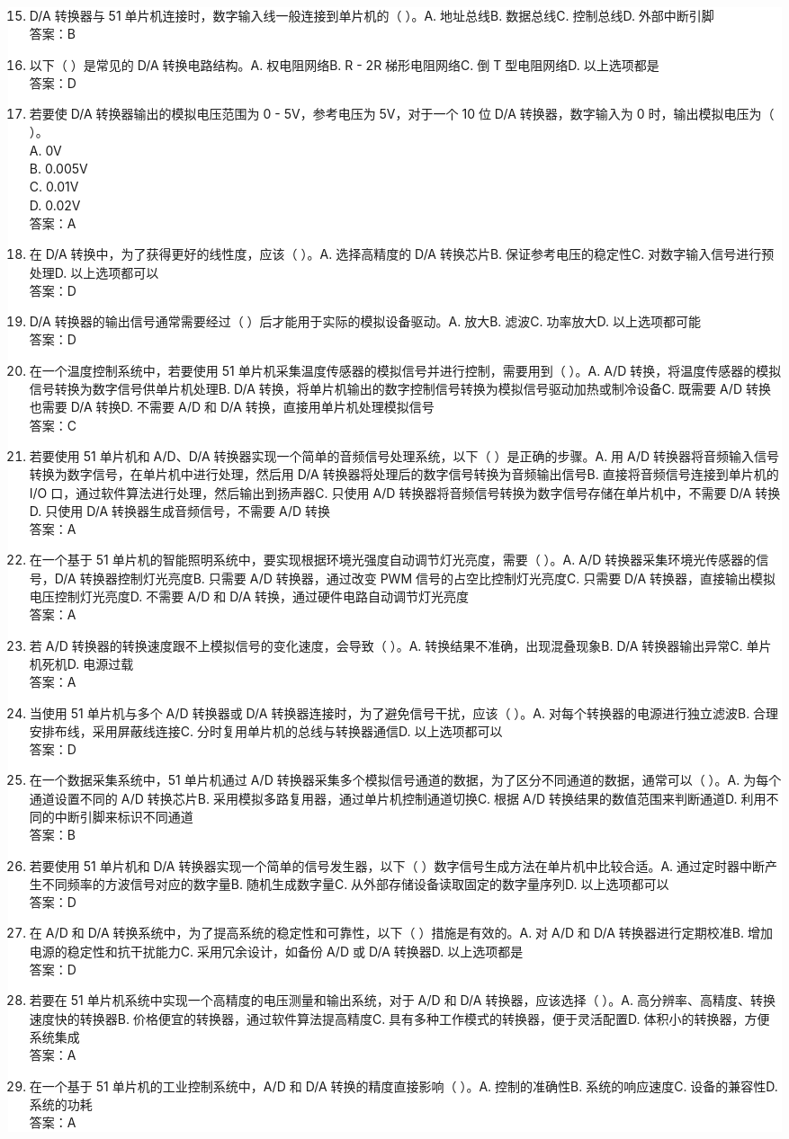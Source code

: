 15. D/A 转换器与 51 单片机连接时，数字输入线一般连接到单片机的（ ）。A. 地址总线B. 数据总线C. 控制总线D. 外部中断引脚  
答案：B

16. 以下（ ）是常见的 D/A 转换电路结构。A. 权电阻网络B. R - 2R 梯形电阻网络C. 倒 T 型电阻网络D. 以上选项都是  
答案：D

17. 若要使 D/A 转换器输出的模拟电压范围为 0 - 5V，参考电压为 5V，对于一个 10 位 D/A 转换器，数字输入为 0 时，输出模拟电压为（ ）。  
A. 0V  
B. 0.005V  
C. 0.01V  
D. 0.02V  
答案：A

18. 在 D/A 转换中，为了获得更好的线性度，应该（ ）。A. 选择高精度的 D/A 转换芯片B. 保证参考电压的稳定性C. 对数字输入信号进行预处理D. 以上选项都可以  
答案：D

19. D/A 转换器的输出信号通常需要经过（ ）后才能用于实际的模拟设备驱动。A. 放大B. 滤波C. 功率放大D. 以上选项都可能  
答案：D

20. 在一个温度控制系统中，若要使用 51 单片机采集温度传感器的模拟信号并进行控制，需要用到（ ）。A. A/D 转换，将温度传感器的模拟信号转换为数字信号供单片机处理B. D/A 转换，将单片机输出的数字控制信号转换为模拟信号驱动加热或制冷设备C. 既需要 A/D 转换也需要 D/A 转换D. 不需要 A/D 和 D/A 转换，直接用单片机处理模拟信号  
答案：C

21. 若要使用 51 单片机和 A/D、D/A 转换器实现一个简单的音频信号处理系统，以下（ ）是正确的步骤。A. 用 A/D 转换器将音频输入信号转换为数字信号，在单片机中进行处理，然后用 D/A 转换器将处理后的数字信号转换为音频输出信号B. 直接将音频信号连接到单片机的 I/O 口，通过软件算法进行处理，然后输出到扬声器C. 只使用 A/D 转换器将音频信号转换为数字信号存储在单片机中，不需要 D/A 转换D. 只使用 D/A 转换器生成音频信号，不需要 A/D 转换  
答案：A

22. 在一个基于 51 单片机的智能照明系统中，要实现根据环境光强度自动调节灯光亮度，需要（ ）。A. A/D 转换器采集环境光传感器的信号，D/A 转换器控制灯光亮度B. 只需要 A/D 转换器，通过改变 PWM 信号的占空比控制灯光亮度C. 只需要 D/A 转换器，直接输出模拟电压控制灯光亮度D. 不需要 A/D 和 D/A 转换，通过硬件电路自动调节灯光亮度  
答案：A

23. 若 A/D 转换器的转换速度跟不上模拟信号的变化速度，会导致（ ）。A. 转换结果不准确，出现混叠现象B. D/A 转换器输出异常C. 单片机死机D. 电源过载  
答案：A

24. 当使用 51 单片机与多个 A/D 转换器或 D/A 转换器连接时，为了避免信号干扰，应该（ ）。A. 对每个转换器的电源进行独立滤波B. 合理安排布线，采用屏蔽线连接C. 分时复用单片机的总线与转换器通信D. 以上选项都可以  
答案：D

25. 在一个数据采集系统中，51 单片机通过 A/D 转换器采集多个模拟信号通道的数据，为了区分不同通道的数据，通常可以（ ）。A. 为每个通道设置不同的 A/D 转换芯片B. 采用模拟多路复用器，通过单片机控制通道切换C. 根据 A/D 转换结果的数值范围来判断通道D. 利用不同的中断引脚来标识不同通道  
答案：B

26. 若要使用 51 单片机和 D/A 转换器实现一个简单的信号发生器，以下（ ）数字信号生成方法在单片机中比较合适。A. 通过定时器中断产生不同频率的方波信号对应的数字量B. 随机生成数字量C. 从外部存储设备读取固定的数字量序列D. 以上选项都可以  
答案：D

27. 在 A/D 和 D/A 转换系统中，为了提高系统的稳定性和可靠性，以下（ ）措施是有效的。A. 对 A/D 和 D/A 转换器进行定期校准B. 增加电源的稳定性和抗干扰能力C. 采用冗余设计，如备份 A/D 或 D/A 转换器D. 以上选项都是  
答案：D

28. 若要在 51 单片机系统中实现一个高精度的电压测量和输出系统，对于 A/D 和 D/A 转换器，应该选择（ ）。A. 高分辨率、高精度、转换速度快的转换器B. 价格便宜的转换器，通过软件算法提高精度C. 具有多种工作模式的转换器，便于灵活配置D. 体积小的转换器，方便系统集成  
答案：A

29. 在一个基于 51 单片机的工业控制系统中，A/D 和 D/A 转换的精度直接影响（ ）。A. 控制的准确性B. 系统的响应速度C. 设备的兼容性D. 系统的功耗  
答案：A
